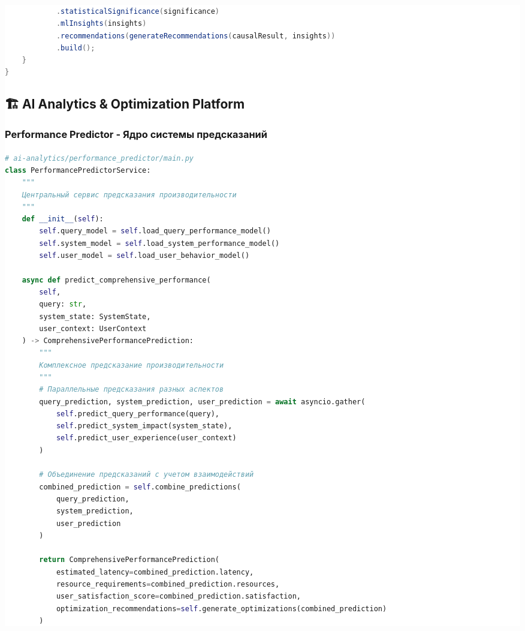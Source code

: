 ```java
            .statisticalSignificance(significance)
            .mlInsights(insights)
            .recommendations(generateRecommendations(causalResult, insights))
            .build();
    }
}
```

## 🏗️ AI Analytics & Optimization Platform

### Performance Predictor - Ядро системы предсказаний
```python
# ai-analytics/performance_predictor/main.py
class PerformancePredictorService:
    """
    Центральный сервис предсказания производительности
    """
    def __init__(self):
        self.query_model = self.load_query_performance_model()
        self.system_model = self.load_system_performance_model()
        self.user_model = self.load_user_behavior_model()
        
    async def predict_comprehensive_performance(
        self, 
        query: str, 
        system_state: SystemState,
        user_context: UserContext
    ) -> ComprehensivePerformancePrediction:
        """
        Комплексное предсказание производительности
        """
        # Параллельные предсказания разных аспектов
        query_prediction, system_prediction, user_prediction = await asyncio.gather(
            self.predict_query_performance(query),
            self.predict_system_impact(system_state),
            self.predict_user_experience(user_context)
        )
        
        # Объединение предсказаний с учетом взаимодействий
        combined_prediction = self.combine_predictions(
            query_prediction, 
            system_prediction, 
            user_prediction
        )
        
        return ComprehensivePerformancePrediction(
            estimated_latency=combined_prediction.latency,
            resource_requirements=combined_prediction.resources,
            user_satisfaction_score=combined_prediction.satisfaction,
            optimization_recommendations=self.generate_optimizations(combined_prediction)
        )
```
